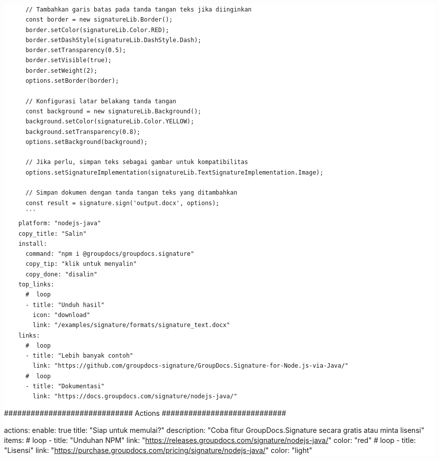           // Tambahkan garis batas pada tanda tangan teks jika diinginkan
          const border = new signatureLib.Border();
          border.setColor(signatureLib.Color.RED);
          border.setDashStyle(signatureLib.DashStyle.Dash);
          border.setTransparency(0.5);
          border.setVisible(true);
          border.setWeight(2);
          options.setBorder(border);

          // Konfigurasi latar belakang tanda tangan
          const background = new signatureLib.Background();
          background.setColor(signatureLib.Color.YELLOW);
          background.setTransparency(0.8);
          options.setBackground(background);

          // Jika perlu, simpan teks sebagai gambar untuk kompatibilitas
          options.setSignatureImplementation(signatureLib.TextSignatureImplementation.Image);
          
          // Simpan dokumen dengan tanda tangan teks yang ditambahkan
          const result = signature.sign('output.docx', options);
          ```
        platform: "nodejs-java"
        copy_title: "Salin"
        install:
          command: "npm i @groupdocs/groupdocs.signature"
          copy_tip: "klik untuk menyalin"
          copy_done: "disalin"
        top_links:
          #  loop
          - title: "Unduh hasil"
            icon: "download"
            link: "/examples/signature/formats/signature_text.docx"
        links:
          #  loop
          - title: "Lebih banyak contoh"
            link: "https://github.com/groupdocs-signature/GroupDocs.Signature-for-Node.js-via-Java/"
          #  loop
          - title: "Dokumentasi"
            link: "https://docs.groupdocs.com/signature/nodejs-java/"
            

            


############################# Actions ############################

actions:
  enable: true
  title: "Siap untuk memulai?"
  description: "Coba fitur GroupDocs.Signature secara gratis atau minta lisensi"
  items:
    #  loop
    - title: "Unduhan NPM"
      link: "https://releases.groupdocs.com/signature/nodejs-java/"
      color: "red"
        #  loop
    - title: "Lisensi"
      link: "https://purchase.groupdocs.com/pricing/signature/nodejs-java/"
      color: "light"
